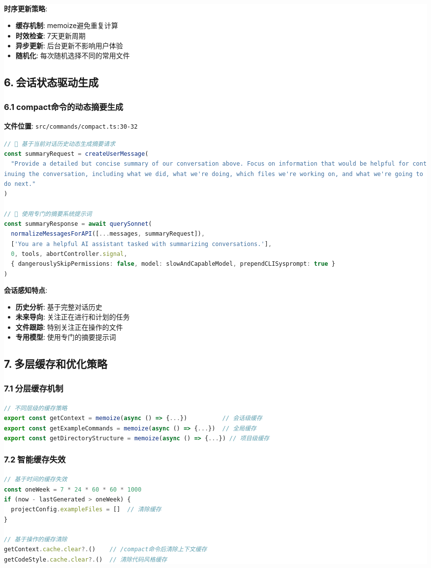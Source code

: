 ```typescript
```

**时序更新策略**:
- **缓存机制**: memoize避免重复计算
- **时效检查**: 7天更新周期
- **异步更新**: 后台更新不影响用户体验
- **随机化**: 每次随机选择不同的常用文件

## 6. 会话状态驱动生成

### 6.1 compact命令的动态摘要生成
**文件位置**: `src/commands/compact.ts:30-32`

```typescript
// 🎯 基于当前对话历史动态生成摘要请求
const summaryRequest = createUserMessage(
  "Provide a detailed but concise summary of our conversation above. Focus on information that would be helpful for continuing the conversation, including what we did, what we're doing, which files we're working on, and what we're going to do next."
)

// 🎯 使用专门的摘要系统提示词
const summaryResponse = await querySonnet(
  normalizeMessagesForAPI([...messages, summaryRequest]),
  ['You are a helpful AI assistant tasked with summarizing conversations.'],
  0, tools, abortController.signal,
  { dangerouslySkipPermissions: false, model: slowAndCapableModel, prependCLISysprompt: true }
)
```

**会话感知特点**:
- **历史分析**: 基于完整对话历史
- **未来导向**: 关注正在进行和计划的任务
- **文件跟踪**: 特别关注正在操作的文件
- **专用模型**: 使用专门的摘要提示词

## 7. 多层缓存和优化策略

### 7.1 分层缓存机制
```typescript
// 不同层级的缓存策略
export const getContext = memoize(async () => {...})          // 会话级缓存
export const getExampleCommands = memoize(async () => {...})  // 全局缓存
export const getDirectoryStructure = memoize(async () => {...}) // 项目级缓存
```

### 7.2 智能缓存失效
```typescript
// 基于时间的缓存失效
const oneWeek = 7 * 24 * 60 * 60 * 1000
if (now - lastGenerated > oneWeek) {
  projectConfig.exampleFiles = []  // 清除缓存
}

// 基于操作的缓存清除
getContext.cache.clear?.()    // /compact命令后清除上下文缓存
getCodeStyle.cache.clear?.()  // 清除代码风格缓存
```
